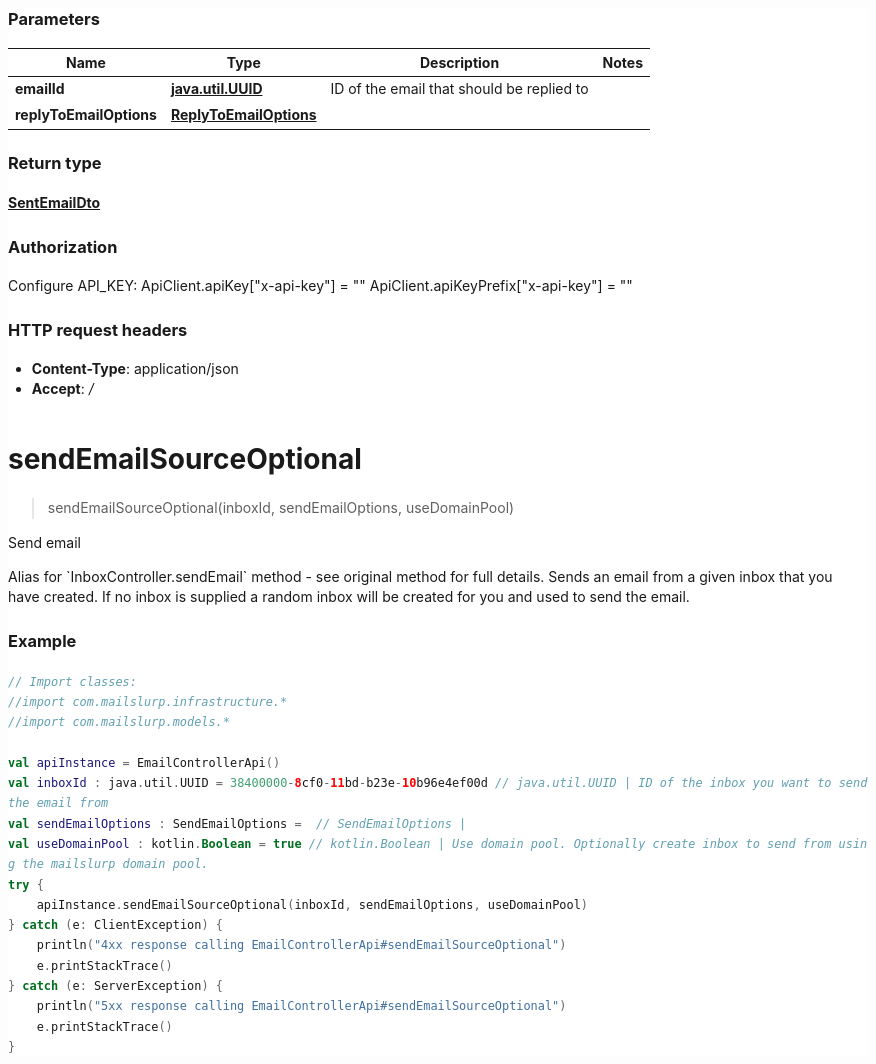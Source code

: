 ### Parameters

Name | Type | Description  | Notes
------------- | ------------- | ------------- | -------------
 **emailId** | [**java.util.UUID**]()| ID of the email that should be replied to |
 **replyToEmailOptions** | [**ReplyToEmailOptions**](ReplyToEmailOptions)|  |

### Return type

[**SentEmailDto**](SentEmailDto)

### Authorization


Configure API_KEY:
    ApiClient.apiKey["x-api-key"] = ""
    ApiClient.apiKeyPrefix["x-api-key"] = ""

### HTTP request headers

 - **Content-Type**: application/json
 - **Accept**: */*

<a name="sendEmailSourceOptional"></a>
# **sendEmailSourceOptional**
> sendEmailSourceOptional(inboxId, sendEmailOptions, useDomainPool)

Send email

Alias for &#x60;InboxController.sendEmail&#x60; method - see original method for full details. Sends an email from a given inbox that you have created. If no inbox is supplied a random inbox will be created for you and used to send the email.

### Example
```kotlin
// Import classes:
//import com.mailslurp.infrastructure.*
//import com.mailslurp.models.*

val apiInstance = EmailControllerApi()
val inboxId : java.util.UUID = 38400000-8cf0-11bd-b23e-10b96e4ef00d // java.util.UUID | ID of the inbox you want to send the email from
val sendEmailOptions : SendEmailOptions =  // SendEmailOptions | 
val useDomainPool : kotlin.Boolean = true // kotlin.Boolean | Use domain pool. Optionally create inbox to send from using the mailslurp domain pool.
try {
    apiInstance.sendEmailSourceOptional(inboxId, sendEmailOptions, useDomainPool)
} catch (e: ClientException) {
    println("4xx response calling EmailControllerApi#sendEmailSourceOptional")
    e.printStackTrace()
} catch (e: ServerException) {
    println("5xx response calling EmailControllerApi#sendEmailSourceOptional")
    e.printStackTrace()
}
```
